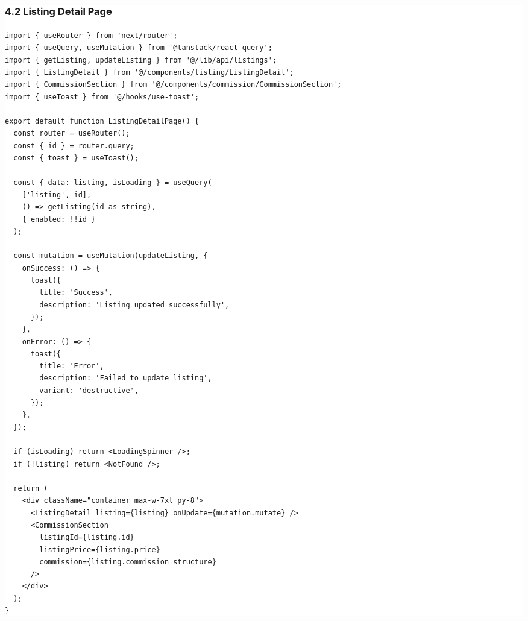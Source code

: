 ### 4.2 Listing Detail Page
```typescript:pages/listings/[id].tsx
import { useRouter } from 'next/router';
import { useQuery, useMutation } from '@tanstack/react-query';
import { getListing, updateListing } from '@/lib/api/listings';
import { ListingDetail } from '@/components/listing/ListingDetail';
import { CommissionSection } from '@/components/commission/CommissionSection';
import { useToast } from '@/hooks/use-toast';

export default function ListingDetailPage() {
  const router = useRouter();
  const { id } = router.query;
  const { toast } = useToast();

  const { data: listing, isLoading } = useQuery(
    ['listing', id],
    () => getListing(id as string),
    { enabled: !!id }
  );

  const mutation = useMutation(updateListing, {
    onSuccess: () => {
      toast({
        title: 'Success',
        description: 'Listing updated successfully',
      });
    },
    onError: () => {
      toast({
        title: 'Error',
        description: 'Failed to update listing',
        variant: 'destructive',
      });
    },
  });

  if (isLoading) return <LoadingSpinner />;
  if (!listing) return <NotFound />;

  return (
    <div className="container max-w-7xl py-8">
      <ListingDetail listing={listing} onUpdate={mutation.mutate} />
      <CommissionSection 
        listingId={listing.id} 
        listingPrice={listing.price}
        commission={listing.commission_structure} 
      />
    </div>
  );
}
```
